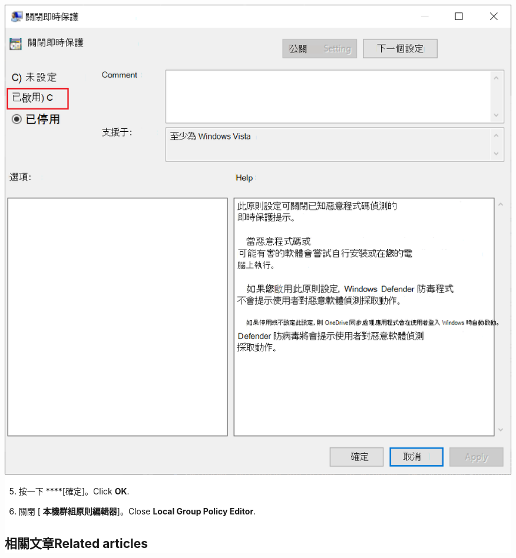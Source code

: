    ![關閉即時保護啟用](images/gpedit-turn-off-real-time-protection-enabled.png)
   
5. <span data-ttu-id="9bfe5-224">按一下 \*\*\*\*[確定]。</span><span class="sxs-lookup"><span data-stu-id="9bfe5-224">Click **OK**.</span></span>

6. <span data-ttu-id="9bfe5-225">關閉 [ **本機群組原則編輯器**]。</span><span class="sxs-lookup"><span data-stu-id="9bfe5-225">Close **Local Group Policy Editor**.</span></span>

## <a name="related-articles"></a><span data-ttu-id="9bfe5-226">相關文章</span><span class="sxs-lookup"><span data-stu-id="9bfe5-226">Related articles</span></span>
